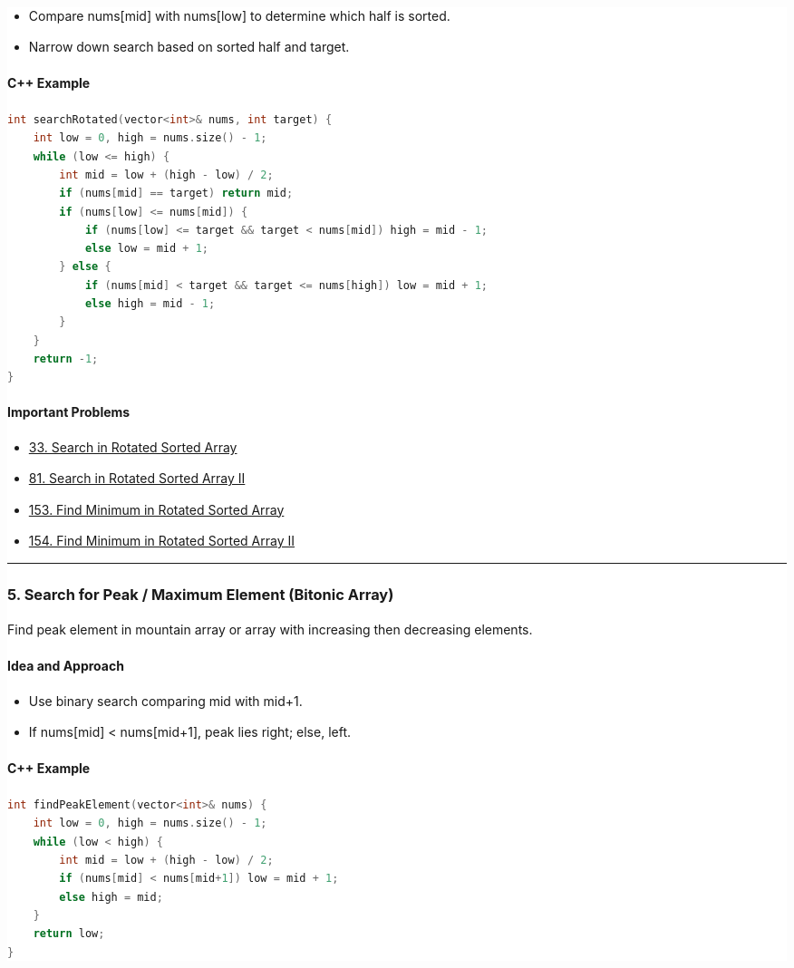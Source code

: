 - Compare nums[mid] with nums[low] to determine which half is sorted.

- Narrow down search based on sorted half and target.

#### C++ Example
```cpp
int searchRotated(vector<int>& nums, int target) {
    int low = 0, high = nums.size() - 1;
    while (low <= high) {
        int mid = low + (high - low) / 2;
        if (nums[mid] == target) return mid;
        if (nums[low] <= nums[mid]) {
            if (nums[low] <= target && target < nums[mid]) high = mid - 1;
            else low = mid + 1;
        } else {
            if (nums[mid] < target && target <= nums[high]) low = mid + 1;
            else high = mid - 1;
        }
    }
    return -1;
}
```

#### Important Problems

- [33. Search in Rotated Sorted Array](https://leetcode.com/problems/search-in-rotated-sorted-array/)

- [81. Search in Rotated Sorted Array II](https://leetcode.com/problems/search-in-rotated-sorted-array-ii/)

- [153. Find Minimum in Rotated Sorted Array](https://leetcode.com/problems/find-minimum-in-rotated-sorted-array/)

- [154. Find Minimum in Rotated Sorted Array II](https://leetcode.com/problems/find-minimum-in-rotated-sorted-array-ii/)

---

### 5. Search for Peak / Maximum Element (Bitonic Array)

Find peak element in mountain array or array with increasing then decreasing elements.

#### Idea and Approach

- Use binary search comparing mid with mid+1.

- If nums[mid] < nums[mid+1], peak lies right; else, left.

#### C++ Example

```cpp
int findPeakElement(vector<int>& nums) {
    int low = 0, high = nums.size() - 1;
    while (low < high) {
        int mid = low + (high - low) / 2;
        if (nums[mid] < nums[mid+1]) low = mid + 1;
        else high = mid;
    }
    return low;
}
```
